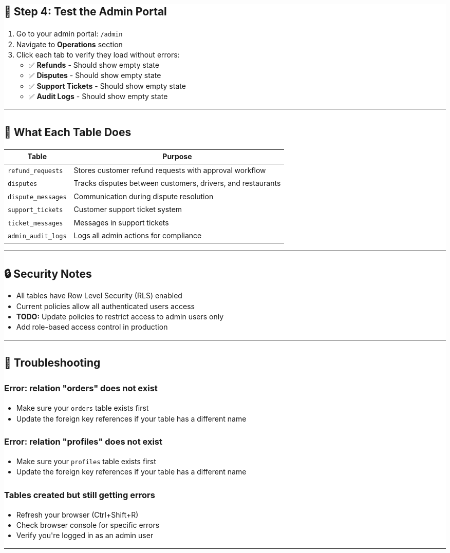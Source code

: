 ## 🧪 **Step 4: Test the Admin Portal**

1. Go to your admin portal: `/admin`
2. Navigate to **Operations** section
3. Click each tab to verify they load without errors:
   - ✅ **Refunds** - Should show empty state
   - ✅ **Disputes** - Should show empty state
   - ✅ **Support Tickets** - Should show empty state
   - ✅ **Audit Logs** - Should show empty state

---

## 🎯 **What Each Table Does**

| Table | Purpose |
|-------|---------|
| `refund_requests` | Stores customer refund requests with approval workflow |
| `disputes` | Tracks disputes between customers, drivers, and restaurants |
| `dispute_messages` | Communication during dispute resolution |
| `support_tickets` | Customer support ticket system |
| `ticket_messages` | Messages in support tickets |
| `admin_audit_logs` | Logs all admin actions for compliance |

---

## 🔒 **Security Notes**

- All tables have Row Level Security (RLS) enabled
- Current policies allow all authenticated users access
- **TODO:** Update policies to restrict access to admin users only
- Add role-based access control in production

---

## 🐛 **Troubleshooting**

### **Error: relation "orders" does not exist**
- Make sure your `orders` table exists first
- Update the foreign key references if your table has a different name

### **Error: relation "profiles" does not exist**
- Make sure your `profiles` table exists first
- Update the foreign key references if your table has a different name

### **Tables created but still getting errors**
- Refresh your browser (Ctrl+Shift+R)
- Check browser console for specific errors
- Verify you're logged in as an admin user

---